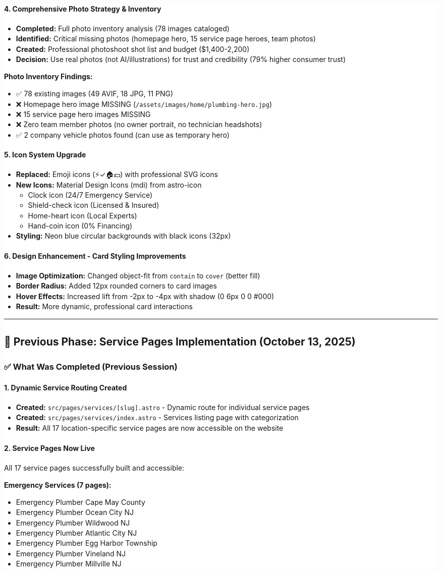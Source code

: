 #### 4. **Comprehensive Photo Strategy & Inventory**
- **Completed:** Full photo inventory analysis (78 images cataloged)
- **Identified:** Critical missing photos (homepage hero, 15 service page heroes, team photos)
- **Created:** Professional photoshoot shot list and budget ($1,400-2,200)
- **Decision:** Use real photos (not AI/illustrations) for trust and credibility (79% higher consumer trust)

**Photo Inventory Findings:**
- ✅ 78 existing images (49 AVIF, 18 JPG, 11 PNG)
- ❌ Homepage hero image MISSING (`/assets/images/home/plumbing-hero.jpg`)
- ❌ 15 service page hero images MISSING
- ❌ Zero team member photos (no owner portrait, no technician headshots)
- ✅ 2 company vehicle photos found (can use as temporary hero)

#### 5. **Icon System Upgrade**
- **Replaced:** Emoji icons (⚡✓🏠💵) with professional SVG icons
- **New Icons:** Material Design Icons (mdi) from astro-icon
  - Clock icon (24/7 Emergency Service)
  - Shield-check icon (Licensed & Insured)
  - Home-heart icon (Local Experts)
  - Hand-coin icon (0% Financing)
- **Styling:** Neon blue circular backgrounds with black icons (32px)

#### 6. **Design Enhancement - Card Styling Improvements**
- **Image Optimization:** Changed object-fit from `contain` to `cover` (better fill)
- **Border Radius:** Added 12px rounded corners to card images
- **Hover Effects:** Increased lift from -2px to -4px with shadow (0 6px 0 0 #000)
- **Result:** More dynamic, professional card interactions

---

## 🎯 Previous Phase: Service Pages Implementation (October 13, 2025)

### ✅ What Was Completed (Previous Session)

#### 1. **Dynamic Service Routing Created**
- **Created:** `src/pages/services/[slug].astro` - Dynamic route for individual service pages
- **Created:** `src/pages/services/index.astro` - Services listing page with categorization
- **Result:** All 17 location-specific service pages are now accessible on the website

#### 2. **Service Pages Now Live**
All 17 service pages successfully built and accessible:

**Emergency Services (7 pages):**
- Emergency Plumber Cape May County
- Emergency Plumber Ocean City NJ
- Emergency Plumber Wildwood NJ
- Emergency Plumber Atlantic City NJ
- Emergency Plumber Egg Harbor Township
- Emergency Plumber Vineland NJ
- Emergency Plumber Millville NJ
